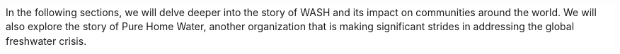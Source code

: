In the following sections, we will delve deeper into the story of WASH and its impact on communities around the world. We will also explore the story of Pure Home Water, another organization that is making significant strides in addressing the global freshwater crisis.

[^1^]: WHO/UNICEF Joint Monitoring Programme (JMP) Report 2019. Progress on household drinking water, sanitation and hygiene 2000-2017. Special focus on inequalities. New York: United Nations Children’s Fund (UNICEF) and World Health Organization, 2019.


[^1^]: Mithen, S. (2010). Thirst: Water and Power in the Ancient World. Harvard University Press.
[^2^]: Postel, S. (1999). Pillar of Sand: Can the Irrigation Miracle Last? W.W. Norton & Company.
[^3^]: Wilkinson, R. H. (2003). The Complete Gods and Goddesses of Ancient Egypt. Thames & Hudson.
[^3^]: Frontinus, Sextus Julius. "De aquaeductu urbis Romae." Cambridge University Press (2004).
[^4^]: Langdon, John. "Mills in the medieval economy: England, 1300-1540." Oxford University Press (2004).
[^5^]: Tarr, Joel A. "The sanitation revolution and the 'modern city'." American Public Works Association (1996).
[^6^]: McCully, Patrick. "Silenced rivers: the ecology and politics of large dams." Zed Books (2001).
[^7^]: United Nations, 2018. World Water Development Report 2018: Nature-Based Solutions for Water. UNESCO.
[^8^]: Global Water Partnership, 2000. Integrated Water Resources Management. TAC Background Papers No. 4.
[^9^]: Lamm, F.R., Camp, C.R., 2007. Subsurface Drip Irrigation: Status of the Technology in 2007. Transactions of the ASABE.
[^10^]: Gao, J., You, J., Zhang, J., 2016. A smart water management system using cloud computing and IoT. Procedia Engineering.
[^11^]: Jones, E., Qadir, M., van Vliet, M.T.H., Smakhtin, V., Kang, S.-M., 2019. The state of desalination and brine production: A global outlook. Science of The Total Environment.
[^12^]: U.S. Environmental Protection Agency, 2014. Green Infrastructure. EPA.
[^13^]: United Nations, 2015. The Millennium Development Goals Report 2015. UN.
[^12^]: Oestigaard, T. (2013). Water, Christianity and the Rise of Capitalism. I.B. Tauris.
[^13^]: Ferguson, E. (2009). Baptism in the Early Church: History, Theology, and Liturgy in the First Five Centuries. Wm. B. Eerdmans Publishing.
[^14^]: Eck, D. L. (2012). India: A Sacred Geography. Harmony.
[^15^]: Ghilan, M. (2016). Water in Islam: The Importance of Water in the Islamic Tradition. Yaqeen Institute for Islamic Research.
[^16^]: Satlow, M. L. (2001). Jewish Conceptions of the Human Factor in Biblical Law. In The Cambridge Companion to Biblical Interpretation. Cambridge University Press.
[^17^]: Strang, V. (2004). The Meaning of Water. Berg.
[^18^]: Lansing, J. S. (2006). Perfect Order: Recognizing Complexity in Bali. Princeton University Press.
[^19^]: Srinivasan, V., et al. (2017). Water in South Asia: A Framework for Understanding the Human Dimensions of Water Security. In Routledge Handbook of Water and Society. Routledge.
[^20^]: Boelens, R., et al. (2018). Water Justice: Key Challenges and Future Directions. In Water Justice. Cambridge University Press.
[^1^]: Barnett, T. P., Adam, J. C., & Lettenmaier, D. P. (2005). Potential impacts of a warming climate on water availability in snow-dominated regions. Nature, 438(7066), 303-309.
[^2^]: Trenberth, K. E. (2011). Changes in precipitation with climate change. Climate Research, 47(1-2), 123-138.
[^3^]: Church, J. A., & White, N. J. (2006). A 20th century acceleration in global sea-level rise. Geophysical Research Letters, 33(1).
[^4^]: Millennium Ecosystem Assessment. (2005). Ecosystems and human well-being: Synthesis. Island Press, Washington, DC.
[^5^]: Gleick, P. H. (2003). Water use. Annual Review of Environment and Resources, 28(1), 275-314.
[^6^]: Kundzewicz, Z. W., & Döll, P. (2009). Will groundwater ease freshwater stress under climate change?. Hydrological Sciences Journal, 54(4), 665-675.
[^7^]: Munang, R., Thiaw, I., Alverson, K., Mumba, M., Liu, J., & Rivington, M. (2013). Climate change and Ecosystem-based Adaptation: a new pragmatic approach to buffering climate change impacts. Current Opinion in Environmental Sustainability, 5(1), 67-71.
[^8^]: Pahl-Wostl, C., Gupta, J., & Petry, D. (2008). Governance and the global water system: A theoretical exploration. Global Governance: A Review of Multilateralism and International Organizations, 14(4), 419-435.
[^9^]: Bierbaum, R., Smith, J. B., Lee, A., Blair, M., Carter, L., Chapin, F. S., ... & Seyller, E. (2013). A comprehensive review of climate adaptation in the United States: more than before, but less than needed. Mitigation and Adaptation Strategies for Global Change, 18(3), 361-406.
[^1^]: Lowell National Historical Park. (n.d.). In Wikipedia. Retrieved February 22, 2022, from https://en.wikipedia.org/wiki/Lowell_National_Historical_Park
[^2^]: Lowell National Historical Park (U.S. National Park Service). (n.d.). Retrieved February 22, 2022, from https://www.nps.gov/lowe/index.htm
[^3^]: Lowell, Massachusetts. (n.d.). In Wikipedia. Retrieved February 22, 2022, from https://en.wikipedia.org/wiki/Lowell,_Massachusetts
[^4^]: Water frame. (n.d.). In Wikipedia. Retrieved February 22, 2022, from https://en.wikipedia.org/wiki/Water_frame
[^5^]: Lowell National Historical Park. (n.d.). Waterpower. Retrieved from https://www.nps.gov/lowe/learn/historyculture/waterpower.htm
[^6^]: Ibid.
[^7^]: Ibid.
[^8^]: Ibid.
[^9^]: Ibid.
[^10^]: Lowell National Historical Park. (n.d.). Water Power at Lowell: A Case Study. Retrieved from https://www.nps.gov/lowe/learn/historyculture/waterpower.htm
[^11^]: Ibid.
[^12^]: Ibid.
[^13^]: Ibid.
[^19^]: Hobsbawm, E. (1962). The Age of Revolution: Europe 1789–1848. Weidenfeld & Nicolson.
[^20^]: Lowell National Historical Park. (n.d.). National Park Service. Retrieved from https://www.nps.gov/lowe/index.htm
[^21^]: Malone, P. (1981). Waterpower in Lowell: Engineering and Industry in Nineteenth-Century America. Johns Hopkins University Press.
[^22^]: Steinberg, T. (1991). Nature Incorporated: Industrialization and the Waters of New England. Cambridge University Press.
[^23^]: Williams, T. (2009). Hydroelectric Power. Chelsea House.
[^24^]: International Energy Agency (2020). Hydropower. Retrieved from https://www.iea.org/fuels-and-technologies/hydropower
[^25^]: U.S. Energy Information Administration (2020). How Hydropower Works. Retrieved from https://www.eia.gov/energyexplained/hydropower/how-hydropower-works.php
[^26^]: U.S. Geological Survey (2020). How Hydroelectric Energy Works. Retrieved from https://www.usgs.gov/special-topic/water-science-school/science/how-hydroelectric-energy-works?qt-science_center_objects=0#qt-science_center_objects
[^27^]: World Wildlife Fund (2020). The Impact of Dams. Retrieved from https://www.worldwildlife.org/threats/the-impact-of-dams
[^28^]: Deemer, B. R., et al. (2016). Greenhouse Gas Emissions from Reservoir Water Surfaces: A New Global Synthesis. BioScience, 66(11), 949–964. doi:10.1093/biosci/biw117
[^29^]: International Renewable Energy Agency (2020). Hydropower. Retrieved from https://www.irena.org/hydropower
[^1^]: International Rivers. (2012). Three Gorges Dam. https://www.internationalrivers.org/campaigns/three-gorges-dam
[^2^]: Yang, D. (2010). China's Three Gorges Dam: An Environmental Catastrophe? Scientific American. https://www.scientificamerican.com/article/chinas-three-gorges-dam-disaster/
[^3^]: Stone, R. (2011). Three Gorges Dam: Into the Unknown. Science, 333(6044), 817-818. https://doi.org/10.1126/science.333.6044.817
[^4^]: Gupta, H. (2002). A review of recent studies of triggered earthquakes by artificial water reservoirs with special emphasis on earthquakes in Koyna, India. Earth-Science Reviews, 58(3-4), 279-310. https://doi.org/10.1016/S0012-8252(01)00069-6
[^5^]: Zhang, H., et al. (2012). The impact of the Three Gorges Dam on the downstream distribution and structure of the benthic community in the middle and lower Yangtze River. Acta Ecologica Sinica, 32(1), 89-98. https://doi.org/10.1016/j.chnaes.2012.01.011
[^6^]: Wilmsen, B. (2008). Unquiet Slumbers: Displacement and Resettlement in the Three Gorges Project, China. Development and Change, 39(1), 123-152. https://doi.org/10.1111/j.1467-7660.2008.00464.x
[^7^]: Heggelund, G. (2004). Resettlement Programmes and Environmental Capacity in the Three Gorges Dam Project. Development and Change, 35(5), 918-939. https://doi.org/10.1111/j.0012-155X.2004.00384.x
[^8^]: Yang, D. (2010). China's Three Gorges Dam: An Environmental Catastrophe? Scientific American. https://www.scientificamerican.com/article/chinas-three-gorges-dam-disaster/
[^9^]: Yardley, J. (2007). Chinese Dam Projects Criticized for Their Human Costs. The New York Times. https://www.nytimes.com/2007/11/19/world/asia/19dam.html
[^10^]: Hessler, P. (2010). The Three Gorges Dam: Is It a Model for the Future? National Geographic. https://www.nationalgeographic.com/news/2010/5/100517-science-environment-three-gorges-dam-china-displaced/
[^6^]: Yang, Z., Wang, Y., Shen, Z., & Liu, Y. (2015). Impact of the Three Gorges Dam on the downstream eco-hydrological environment and vegetation distribution of the East Dongting Lake. Ecological Engineering, 76, 127-136.
[^7^]: Yang, S. L., Zhang, J., & Xu, X. (2007). Influence of the Three Gorges Dam on downstream delivery of sediment and its environmental implications, Yangtze River. Geophysical Research Letters, 34(10).
[^8^]: Xu, K., Milliman, J. D., Yang, Z., & Wang, H. (2006). Yangtze sediment decline partly from Three Gorges Dam. EOS, Transactions American Geophysical Union, 87(18), 185-196.
[^9^]: Paerl, H. W., Xu, H., McCarthy, M. J., Zhu, G., Qin, B., Li, Y., & Gardner, W. S. (2011). Controlling harmful cyanobacterial blooms in a hyper-eutrophic lake (Lake Taihu, China): The need for a dual nutrient (N & P) management strategy. Water Research, 45(5), 1973-1983.
[^10^]: Zhang, H., Wang, C. Y., Yang, D. G., & Du, H. (2012). Impact of the Three Gorges Dam on the spawning of four major Chinese carps in the middle reach of the Yangtze River. Chinese Science Bulletin, 57(36), 4694-4700.
[^11^]: St. Louis, V. L., Kelly, C. A., Duchemin, É., Rudd, J. W., & Rosenberg, D. M. (2000). Reservoir surfaces as sources of greenhouse gases to the atmosphere: a global estimate. BioScience, 50(9), 766-775.
[^12^]: Fearnside, P. M. (2005). Do hydroelectric dams mitigate global warming? The case of Brazil's Curuá-Una Dam. Mitigation and Adaptation Strategies for Global Change, 10(4), 675-691.
[^13^]: Sovacool, B. K., & Sovacool, K. E. (2009). Identifying future electricity–water tradeoffs in the United States. Energy Policy, 37(7), 2763-2773.
[^14^]: Wilmsen, B., Webber, M., Duan, Y. (2011). "Involuntary rural resettlement: Resources, strategies, and outcomes at the Three Gorges Dam, China". The Journal of Environment & Development, 20(4), 355-380.
[^15^]: Heggelund, G. (2004). "Environment and resettlement politics in China: the Three Gorges Project". Ashgate Publishing, Ltd.
[^16^]: Yang, D., Cai, J., Newell, J. P., & Chen, J. (2009). "Assessing the higher cost of energy and water supply in China's Three Gorges Reservoir". Energy Policy, 37(12), 5564-5571.
[^17^]: Stone, R. (2008). "Three Gorges Dam: Into the Unknown". Science, 321(5899), 628-632.
[^18^]: Dudgeon, D. (2011). "Asian river fishes in the Anthropocene: threats and conservation challenges in an era of rapid environmental change". Journal of Fish Biology, 79(6), 1487-1524.
[^19^]: Scudder, T. (2005). "The Future of Large Dams: Dealing with Social, Environmental, Institutional and Political Costs". Earthscan.
[^1^]: "Water use: Agriculture." United Nations Water. [Link](http://www.unwater.org/water-facts/agriculture/)
[^2^]: World Health Organization. (2019). Drinking-water. https://www.who.int/news-room/fact-sheets/detail/drinking-water
[^3^]: Food and Agriculture Organization of the United Nations. (2020). Water scarcity. http://www.fao.org/3/i3124e/i3124e.pdf
[^4^]: World Bank. (2016). High and Dry: Climate Change, Water, and the Economy. https://www.worldbank.org/en/news/feature/2016/05/03/high-and-dry-climate-change-water-and-the-economy
[^5^]: United Nations Development Programme. (2006). Beyond scarcity: Power, poverty and the global water crisis. http://hdr.undp.org/sites/default/files/reports/267/hdr06-complete.pdf
[^6^]: Gleick, P. H. (2014). Water, Drought, Climate Change, and Conflict in Syria. Weather, Climate, and Society, 6(3), 331–340. https://doi.org/10.1175/WCAS-D-13-00059.1
[^7^]: United Nations. (2018). Water Conservation. https://www.un.org/waterforlifedecade/water_and_sustainable_development.shtml
[^8^]: Food and Agriculture Organization of the United Nations. (2017). Drip Irrigation. http://www.fao.org/3/i9253en/I9253EN.pdf
[^9^]: United Nations Environment Programme. (2012). Rainwater Harvesting. https://www.unep.or.jp/ietc/Publications/Urban/UrbanEnv-2/9.asp
[^10^]: World Health Organization. (2019). Desalination for Safe Water Supply. https://www.who.int/water_sanitation_health/publications/desalination-guidelines/en/
[^11^]: World Bank. (2016). High and Dry: Climate Change, Water, and the Economy. https://www.worldbank.org/en/topic/water/publication/high-and-dry-climate-change-water-and-the-economy
[^12^]: United Nations Educational, Scientific and Cultural Organization. (2015). Water Education. https://en.unesco.org/themes/water-security/hydrology/water-education
[^1^]: World Health Organization. (2019). Drinking-water. https://www.who.int/news-room/fact-sheets/detail/drinking-water
[^2^]: U.S. Environmental Protection Agency. (2020). Basic Information about Lead in Drinking Water. https://www.epa.gov/ground-water-and-drinking-water/basic-information-about-lead-drinking-water
[^3^]: United States Environmental Protection Agency. (2018). Drinking Water Treatment Process Flow Diagram. https://www.epa.gov/dwreginfo/drinking-water-treatment-process-flow-diagram
[^4^]: World Health Organization. (2017). Emerging contaminants in drinking water. https://www.who.int/water_sanitation_health/water-quality/guidelines/emerging-contaminants/en/
[^5^]: Eerkes-Medrano, D., Thompson, R. C., & Aldridge, D. C. (2015). Microplastics in freshwater systems: A review of the emerging threats, identification of knowledge gaps and prioritisation of research needs. Water Research, 75, 63-82. https://doi.org/10.1016/j.watres.2015.02.012
[^6^]: World Health Organization. (2014). Antimicrobial resistance: global report on surveillance. https://www.who.int/drugresistance/documents/surveillancereport/en/
[^7^]: Intergovernmental Panel on Climate Change. (2018). Global Warming of 1.5°C. https://www.ipcc.ch/sr15/
[^8^]: United Nations Environment Programme. (2016). A Snapshot of the World’s Water Quality: Towards a global assessment. https://www.unep.org/resources/report/snapshot-worlds-water-quality-towards-global-assessment
[^9^]: Beecher, J. A., & Kalmbach, J. A. (2013). The cost of water: A comparison of water rates, usage in 30 U.S. cities. Circle of Blue. https://www.circleofblue.org/2013/world/the-price-of-water-a-comparison-of-water-rates-usage-in-30-u-s-cities/
[^10^]: Qu, X., Alvarez, P. J., & Li, Q. (2013). Applications of nanotechnology in water and wastewater treatment. Water Research, 47(12), 3931-3946.
[^11^]: Shannon, M. A., Bohn, P. W., Elimelech, M., Georgiadis, J. G., Marinas, B. J., & Mayes, A. M. (2008). Science and technology for water purification in the coming decades. Nature, 452(7185), 301-310.
[^12^]: Kühn, K. P., Chaberny, I. F., Massholder, K., Stickler, M., Benz, V. W., Sonntag, H. G., & Erdinger, L. (2003). Disinfection of surfaces by photocatalytic oxidation with titanium dioxide and UVA light. Chemosphere, 53(1), 71-77.
[^13^]: Pearce, G. (2011). Introduction to membranes: Water and wastewater treatment. Filtration & Separation, 48(2), 14-16.
[^14^]: Ghosh, A., & Gopalakrishnan, K. (2015). Sustainable water management and water reuse. Desalination and Water Treatment, 53(12), 3335-3346.
[^15^]: Marques, R. C., & Berg, S. (2010). Revisiting the strengths and limitations of regulatory contracts in infrastructure industries. Journal of Infrastructure Systems, 16(4), 334-342.
[^16^]: Zhang, W., & Mahadevan, R. (2013). The role of biotechnology in sustainable industrial wastewater treatment. Biotechnology Advances, 31(5), 700-710.